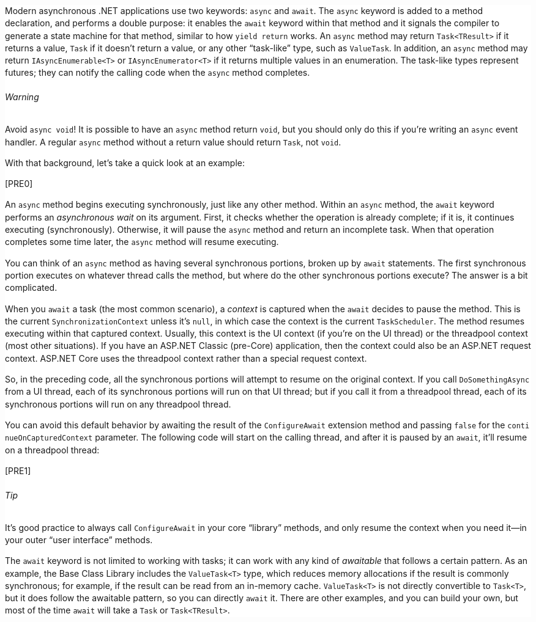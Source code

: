 Modern asynchronous .NET applications use two keywords: `async` and `await`. The `async` keyword is added to a method declaration, and performs a double purpose: it enables the `await` keyword within that method and it signals the compiler to generate a state machine for that method, similar to how `yield return` works. An `async` method may return `Task<TResult>` if it returns a value, `Task` if it doesn’t return a value, or any other “task-like” type, such as `ValueTask`. In addition, an `async` method may return `IAsyncEnumerable<T>` or `IAsyncEnumerator<T>` if it returns multiple values in an enumeration. The task-like types represent futures; they can notify the calling code when the `async` method completes.

###### Warning

Avoid `async void`! It is possible to have an `async` method return `void`, but you should only do this if you’re writing an `async` event handler. A regular `async` method without a return value should return `Task`, not `void`.

With that background, let’s take a quick look at an example:

[PRE0]

An `async` method begins executing synchronously, just like any other method. Within an `async` method, the `await` keyword performs an *asynchronous wait* on its argument. First, it checks whether the operation is already complete; if it is, it continues executing (synchronously). Otherwise, it will pause the `async` method and return an incomplete task. When that operation completes some time later, the `async` method will resume executing.

You can think of an `async` method as having several synchronous portions, broken up by `await` statements. The first synchronous portion executes on whatever thread calls the method, but where do the other synchronous portions execute? The answer is a bit complicated.

When you `await` a task (the most common scenario), a *context* is captured when the `await` decides to pause the method. This is the current `SynchronizationContext` unless it’s `null`, in which case the context is the current `TaskScheduler`. The method resumes executing within that captured context. Usually, this context is the UI context (if you’re on the UI thread) or the threadpool context (most other situations). If you have an ASP.NET Classic (pre-Core) application, then the context could also be an ASP.NET request context. ASP.NET Core uses the threadpool context rather than a special request context.

So, in the preceding code, all the synchronous portions will attempt to resume on the original context. If you call `DoSomethingAsync` from a UI thread, each of its synchronous portions will run on that UI thread; but if you call it from a threadpool thread, each of its synchronous portions will run on any threadpool thread.

You can avoid this default behavior by awaiting the result of the `ConfigureAwait` extension method and passing `false` for the `continueOnCapturedContext` parameter. The following code will start on the calling thread, and after it is paused by an `await`, it’ll resume on a threadpool thread:

[PRE1]

###### Tip

It’s good practice to always call `ConfigureAwait` in your core “library” methods, and only resume the context when you need it—in your outer “user interface” methods.

The `await` keyword is not limited to working with tasks; it can work with any kind of *awaitable* that follows a certain pattern. As an example, the Base Class Library includes the `ValueTask<T>` type, which reduces memory allocations if the result is commonly synchronous; for example, if the result can be read from an in-memory cache. `ValueTask<T>` is not directly convertible to `Task<T>`, but it does follow the awaitable pattern, so you can directly `await` it. There are other examples, and you can build your own, but most of the time `await` will take a `Task` or `Task<TResult>`.
